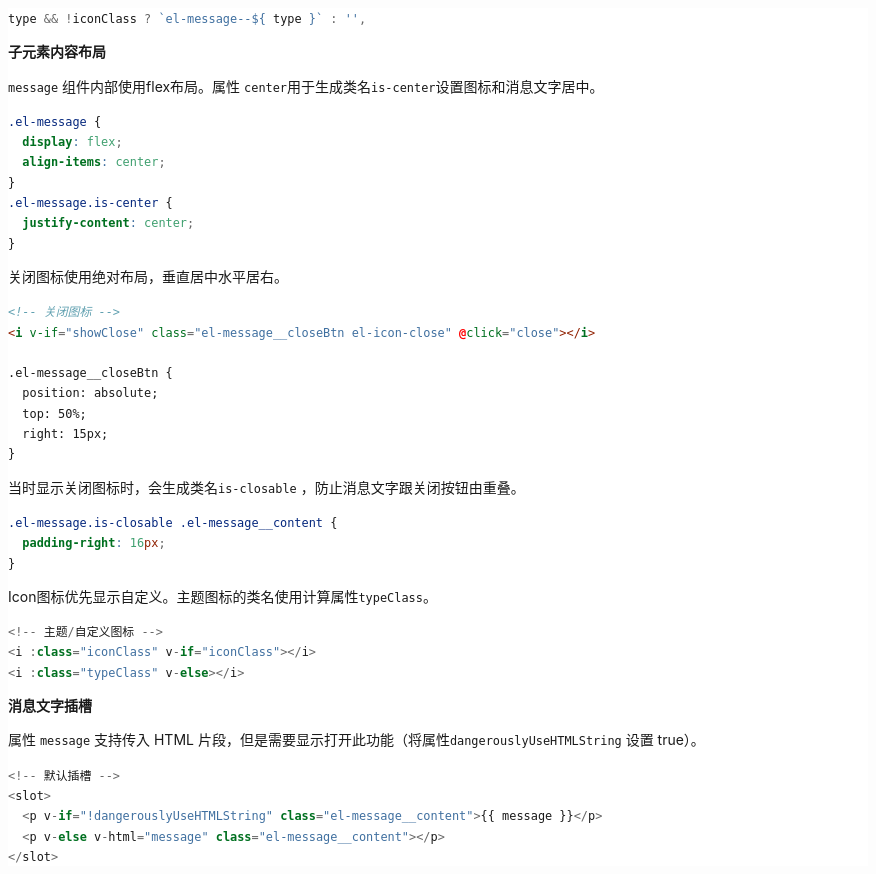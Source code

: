 ```js
type && !iconClass ? `el-message--${ type }` : '',
```

**子元素内容布局**

`message` 组件内部使用flex布局。属性 `center`用于生成类名`is-center`设置图标和消息文字居中。

```css
.el-message { 
  display: flex; 
  align-items: center;
} 
.el-message.is-center { 
  justify-content: center;
}
```

关闭图标使用绝对布局，垂直居中水平居右。

```html
<!-- 关闭图标 -->
<i v-if="showClose" class="el-message__closeBtn el-icon-close" @click="close"></i>
      
.el-message__closeBtn {
  position: absolute;
  top: 50%;
  right: 15px; 
}
```

当时显示关闭图标时，会生成类名`is-closable` ，防止消息文字跟关闭按钮由重叠。

```css
.el-message.is-closable .el-message__content {
  padding-right: 16px;
}
```

Icon图标优先显示自定义。主题图标的类名使用计算属性`typeClass`。

```js
<!-- 主题/自定义图标 -->
<i :class="iconClass" v-if="iconClass"></i>
<i :class="typeClass" v-else></i>
```

**消息文字插槽**

属性 `message` 支持传入 HTML 片段，但是需要显示打开此功能（将属性`dangerouslyUseHTMLString` 设置 true）。

```js
<!-- 默认插槽 -->
<slot>
  <p v-if="!dangerouslyUseHTMLString" class="el-message__content">{{ message }}</p>
  <p v-else v-html="message" class="el-message__content"></p>
</slot> 
```

